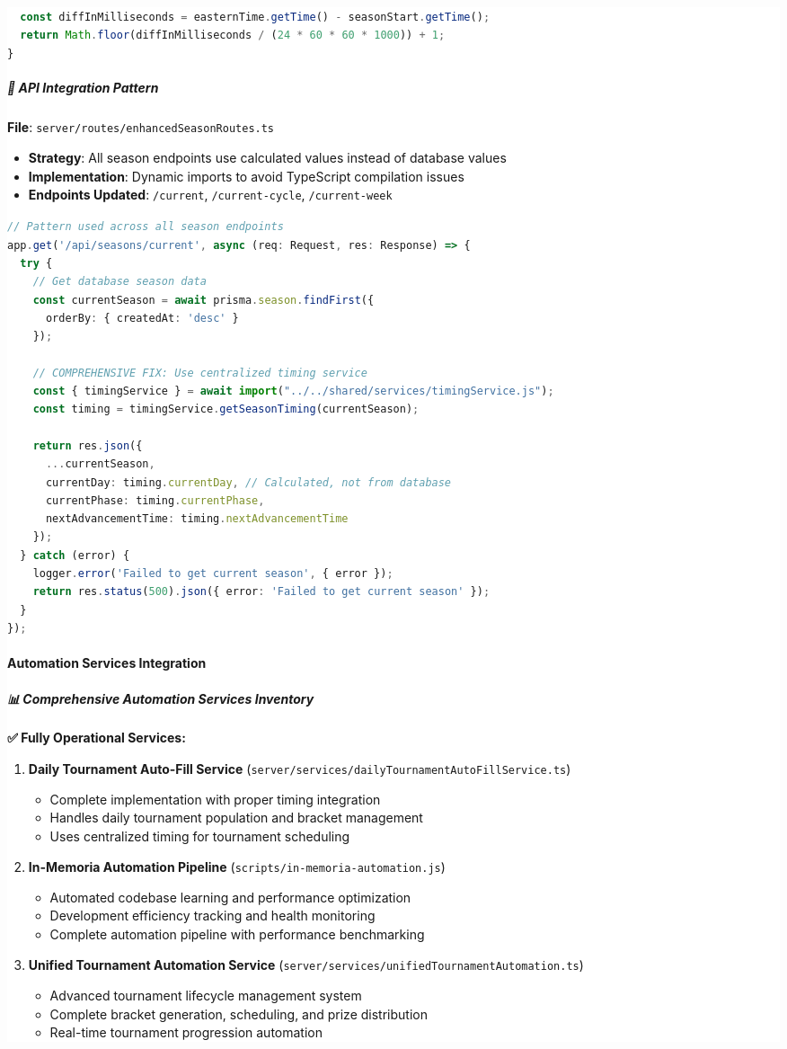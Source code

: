```typescript
  const diffInMilliseconds = easternTime.getTime() - seasonStart.getTime();
  return Math.floor(diffInMilliseconds / (24 * 60 * 60 * 1000)) + 1;
}
```

##### **🔗 API Integration Pattern**
**File**: `server/routes/enhancedSeasonRoutes.ts`
- **Strategy**: All season endpoints use calculated values instead of database values
- **Implementation**: Dynamic imports to avoid TypeScript compilation issues
- **Endpoints Updated**: `/current`, `/current-cycle`, `/current-week`

```typescript
// Pattern used across all season endpoints
app.get('/api/seasons/current', async (req: Request, res: Response) => {
  try {
    // Get database season data
    const currentSeason = await prisma.season.findFirst({
      orderBy: { createdAt: 'desc' }
    });

    // COMPREHENSIVE FIX: Use centralized timing service
    const { timingService } = await import("../../shared/services/timingService.js");
    const timing = timingService.getSeasonTiming(currentSeason);

    return res.json({
      ...currentSeason,
      currentDay: timing.currentDay, // Calculated, not from database
      currentPhase: timing.currentPhase,
      nextAdvancementTime: timing.nextAdvancementTime
    });
  } catch (error) {
    logger.error('Failed to get current season', { error });
    return res.status(500).json({ error: 'Failed to get current season' });
  }
});
```

#### **Automation Services Integration**

##### **📊 Comprehensive Automation Services Inventory**

**✅ Fully Operational Services:**
1. **Daily Tournament Auto-Fill Service** (`server/services/dailyTournamentAutoFillService.ts`)
   - Complete implementation with proper timing integration
   - Handles daily tournament population and bracket management
   - Uses centralized timing for tournament scheduling

2. **In-Memoria Automation Pipeline** (`scripts/in-memoria-automation.js`)
   - Automated codebase learning and performance optimization
   - Development efficiency tracking and health monitoring
   - Complete automation pipeline with performance benchmarking

3. **Unified Tournament Automation Service** (`server/services/unifiedTournamentAutomation.ts`)
   - Advanced tournament lifecycle management system
   - Complete bracket generation, scheduling, and prize distribution
   - Real-time tournament progression automation
